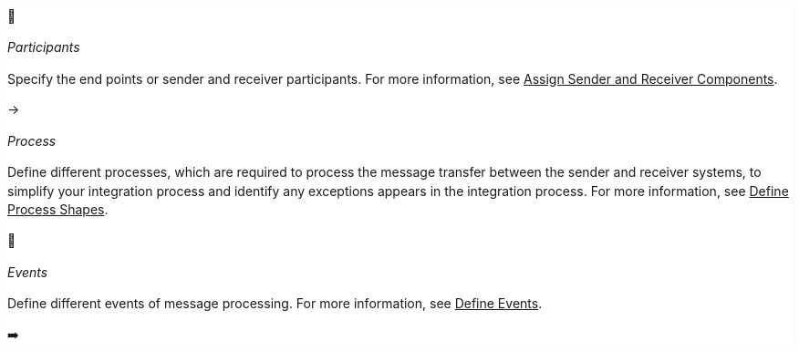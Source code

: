 <span class="SAP-icons-V5"></span>

</td>
<td valign="top">

*Participants*

</td>
<td valign="top">

Specify the end points or sender and receiver participants. For more information, see [Assign Sender and Receiver Components](assign-sender-and-receiver-components-f0eb056.md).

</td>
</tr>
<tr>
<td valign="top">

<span class="SAP-icons-V5"></span>

</td>
<td valign="top">

*Process*

</td>
<td valign="top">

Define different processes, which are required to process the message transfer between the sender and receiver systems, to simplify your integration process and identify any exceptions appears in the integration process. For more information, see [Define Process Shapes](define-process-shapes-b573574.md).

</td>
</tr>
<tr>
<td valign="top">

<span class="SAP-icons-V5"></span>

</td>
<td valign="top">

*Events*

</td>
<td valign="top">

Define different events of message processing. For more information, see [Define Events](define-events-4c33ae8.md).

</td>
</tr>
<tr>
<td valign="top">

:arrow_right:

</td>
<td valign="top">
